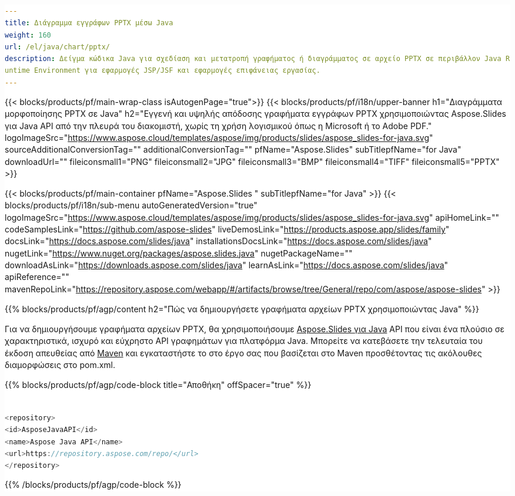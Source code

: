 ```yaml
---
title: Διάγραμμα εγγράφων PPTX μέσω Java
weight: 160
url: /el/java/chart/pptx/ 
description: Δείγμα κώδικα Java για σχεδίαση και μετατροπή γραφήματος ή διαγράμματος σε αρχείο PPTX σε περιβάλλον Java Runtime Environment για εφαρμογές JSP/JSF και εφαρμογές επιφάνειας εργασίας.
---
```


{{< blocks/products/pf/main-wrap-class isAutogenPage="true">}}
{{< blocks/products/pf/i18n/upper-banner h1="Διαγράμματα μορφοποίησης PPTX σε Java" h2="Εγγενή και υψηλής απόδοσης γραφήματα εγγράφων PPTX χρησιμοποιώντας Aspose.Slides για Java API από την πλευρά του διακομιστή, χωρίς τη χρήση λογισμικού όπως η Microsoft ή το Adobe PDF." logoImageSrc="https://www.aspose.cloud/templates/aspose/img/products/slides/aspose_slides-for-java.svg" sourceAdditionalConversionTag="" additionalConversionTag="" pfName="Aspose.Slides" subTitlepfName="for Java" downloadUrl="" fileiconsmall1="PNG" fileiconsmall2="JPG" fileiconsmall3="BMP" fileiconsmall4="TIFF" fileiconsmall5="PPTX" >}}

{{< blocks/products/pf/main-container pfName="Aspose.Slides " subTitlepfName="for Java" >}}
{{< blocks/products/pf/i18n/sub-menu autoGeneratedVersion="true" logoImageSrc="https://www.aspose.cloud/templates/aspose/img/products/slides/aspose_slides-for-java.svg" apiHomeLink="" codeSamplesLink="https://github.com/aspose-slides" liveDemosLink="https://products.aspose.app/slides/family" docsLink="https://docs.aspose.com/slides/java" installationsDocsLink="https://docs.aspose.com/slides/java" nugetLink="https://www.nuget.org/packages/aspose.slides.java" nugetPackageName="" downloadAsLink="https://downloads.aspose.com/slides/java" learnAsLink="https://docs.aspose.com/slides/java" apiReference="" mavenRepoLink="https://repository.aspose.com/webapp/#/artifacts/browse/tree/General/repo/com/aspose/aspose-slides" >}}

{{% blocks/products/pf/agp/content h2="Πώς να δημιουργήσετε γραφήματα αρχείων PPTX χρησιμοποιώντας Java" %}}

 Για να δημιουργήσουμε γραφήματα αρχείων PPTX, θα χρησιμοποιήσουμε
 [Aspose.Slides για Java](https://products.aspose.com/slides/java)
 API που είναι ένα πλούσιο σε χαρακτηριστικά, ισχυρό και εύχρηστο API γραφημάτων για πλατφόρμα Java. Μπορείτε να κατεβάσετε την τελευταία του έκδοση απευθείας από
 [Maven](https://repository.aspose.com/webapp/#/artifacts/browse/tree/General/repo/com/aspose/aspose-slides)
 και εγκαταστήστε το στο έργο σας που βασίζεται στο Maven προσθέτοντας τις ακόλουθες διαμορφώσεις στο pom.xml.

{{% blocks/products/pf/agp/code-block title="Αποθήκη" offSpacer="true" %}}

```cs

<repository>
<id>AsposeJavaAPI</id>
<name>Aspose Java API</name>
<url>https://repository.aspose.com/repo/</url>
</repository>

```

{{% /blocks/products/pf/agp/code-block %}}
